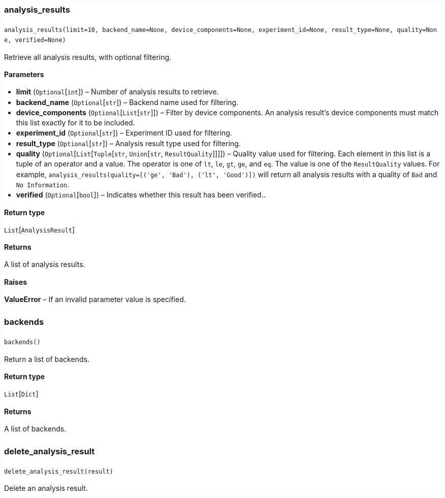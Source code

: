 ### analysis\_results

<span id="qiskit.providers.ibmq.experiment.ExperimentService.analysis_results" />

`analysis_results(limit=10, backend_name=None, device_components=None, experiment_id=None, result_type=None, quality=None, verified=None)`

Retrieve all analysis results, with optional filtering.

**Parameters**

*   **limit** (`Optional`\[`int`]) – Number of analysis results to retrieve.
*   **backend\_name** (`Optional`\[`str`]) – Backend name used for filtering.
*   **device\_components** (`Optional`\[`List`\[`str`]]) – Filter by device components. An analysis result’s device components must match this list exactly for it to be included.
*   **experiment\_id** (`Optional`\[`str`]) – Experiment ID used for filtering.
*   **result\_type** (`Optional`\[`str`]) – Analysis result type used for filtering.
*   **quality** (`Optional`\[`List`\[`Tuple`\[`str`, `Union`\[`str`, `ResultQuality`]]]]) – Quality value used for filtering. Each element in this list is a tuple of an operator and a value. The operator is one of `lt`, `le`, `gt`, `ge`, and `eq`. The value is one of the `ResultQuality` values. For example, `analysis_results(quality=[('ge', 'Bad'), ('lt', 'Good')])` will return all analysis results with a quality of `Bad` and `No Information`.
*   **verified** (`Optional`\[`bool`]) – Indicates whether this result has been verified..

**Return type**

`List`\[`AnalysisResult`]

**Returns**

A list of analysis results.

**Raises**

**ValueError** – If an invalid parameter value is specified.

### backends

<span id="qiskit.providers.ibmq.experiment.ExperimentService.backends" />

`backends()`

Return a list of backends.

**Return type**

`List`\[`Dict`]

**Returns**

A list of backends.

### delete\_analysis\_result

<span id="qiskit.providers.ibmq.experiment.ExperimentService.delete_analysis_result" />

`delete_analysis_result(result)`

Delete an analysis result.
